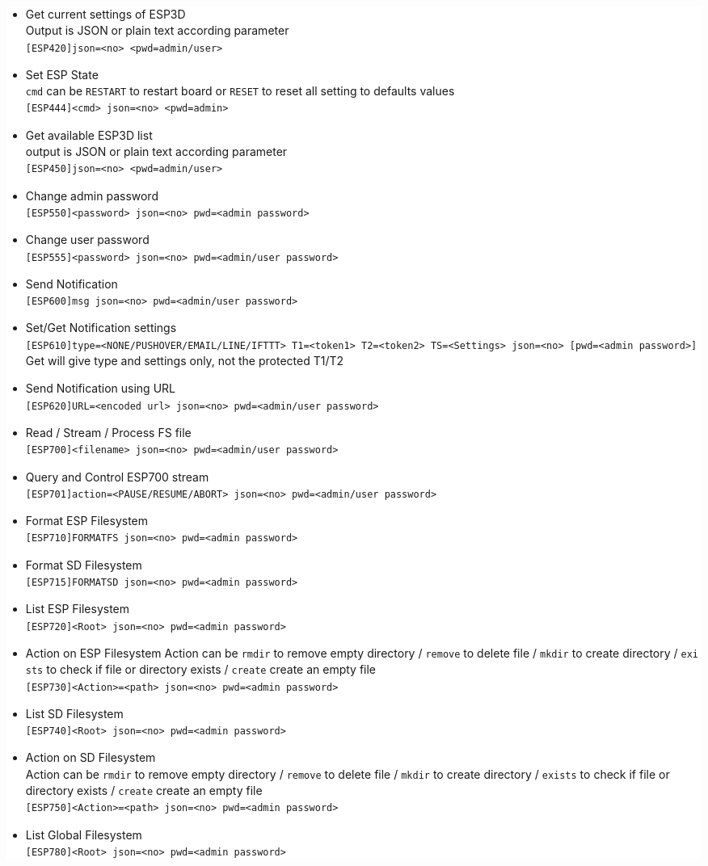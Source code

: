 * Get current settings of ESP3D   
    Output is JSON or plain text according parameter   
    `[ESP420]json=<no> <pwd=admin/user>`

* Set ESP State   
    `cmd` can be  `RESTART` to restart board or `RESET` to reset all setting to  defaults values    
    `[ESP444]<cmd> json=<no> <pwd=admin>`   

* Get available ESP3D list   
    output is JSON or plain text according parameter   
    `[ESP450]json=<no> <pwd=admin/user>`

* Change admin password    
    `[ESP550]<password> json=<no> pwd=<admin password>` 

* Change user password   
    `[ESP555]<password> json=<no> pwd=<admin/user password>`    

* Send Notification   
    `[ESP600]msg json=<no> pwd=<admin/user password>`

* Set/Get Notification settings   
    `[ESP610]type=<NONE/PUSHOVER/EMAIL/LINE/IFTTT> T1=<token1> T2=<token2> TS=<Settings> json=<no> [pwd=<admin password>]`    
    Get will give type and settings only, not the protected T1/T2

* Send Notification using URL   
    `[ESP620]URL=<encoded url> json=<no> pwd=<admin/user password>`

* Read / Stream  / Process FS file   
    `[ESP700]<filename> json=<no> pwd=<admin/user password>`

* Query and Control ESP700 stream  
    `[ESP701]action=<PAUSE/RESUME/ABORT> json=<no> pwd=<admin/user password>`

* Format ESP Filesystem   
    `[ESP710]FORMATFS json=<no> pwd=<admin password>`
 
* Format SD Filesystem   
    `[ESP715]FORMATSD json=<no> pwd=<admin password>`

* List ESP Filesystem   
    `[ESP720]<Root> json=<no> pwd=<admin password>`

* Action on ESP Filesystem
    Action can be `rmdir` to remove empty directory / `remove` to delete file / `mkdir` to create directory / `exists` to check if file or directory exists / `create` create an empty file   
    `[ESP730]<Action>=<path> json=<no> pwd=<admin password>`

* List SD Filesystem    
    `[ESP740]<Root> json=<no> pwd=<admin password>`

* Action on SD Filesystem   
    Action can be `rmdir` to remove empty directory / `remove` to delete file / `mkdir` to create directory / `exists` to check if file or directory exists / `create` create an empty file    
    `[ESP750]<Action>=<path> json=<no> pwd=<admin password>`

* List Global Filesystem   
    `[ESP780]<Root> json=<no> pwd=<admin password>`
